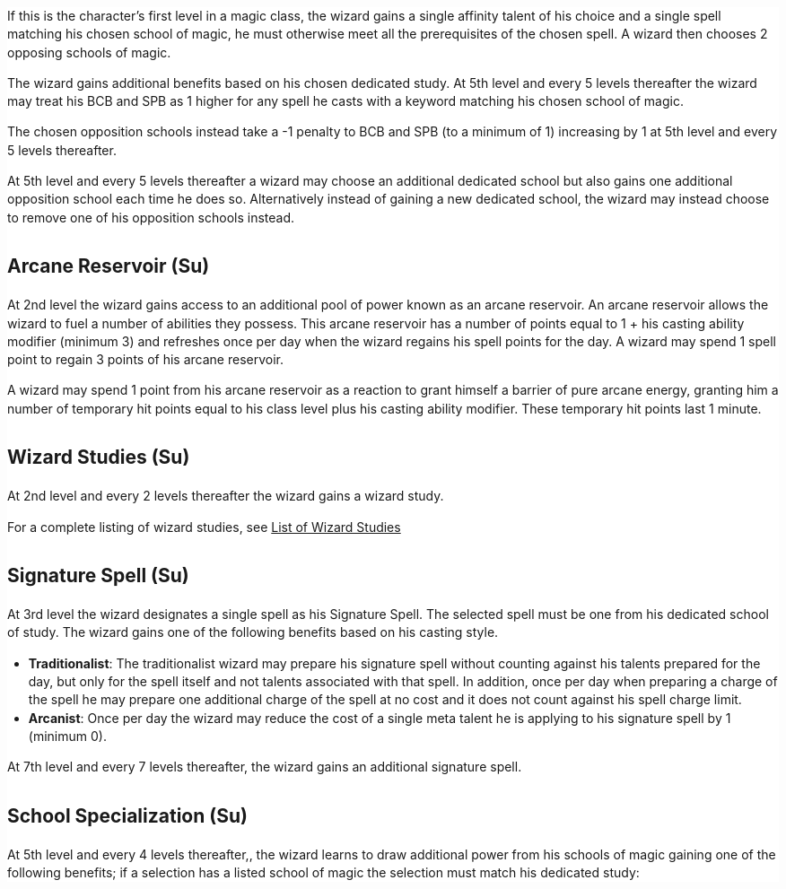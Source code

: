 If this is the character’s first level in a magic class, the wizard gains a single affinity talent of his choice and a single spell matching his chosen school of magic, he must otherwise meet all the prerequisites of the chosen spell. A wizard then chooses 2 opposing schools of magic.

The wizard gains additional benefits based on his chosen dedicated study. At 5th level and every 5 levels thereafter the wizard may treat his BCB and SPB as 1 higher for any spell he casts with a keyword matching his chosen school of magic.

The chosen opposition schools instead take a -1 penalty to BCB and SPB (to a minimum of 1) increasing by 1 at 5th level and every 5 levels thereafter.

At 5th level and every 5 levels thereafter a wizard may choose an additional dedicated school but also gains one additional opposition school each time he does so. Alternatively instead of gaining a new dedicated school, the wizard may instead choose to remove one of his opposition schools instead.

## Arcane Reservoir (Su)

At 2nd level the wizard gains access to an additional pool of power known as an arcane reservoir. An arcane reservoir allows the wizard to fuel a number of abilities they possess. This arcane reservoir has a number of points equal to 1 + his casting ability modifier (minimum 3) and refreshes once per day when the wizard regains his spell points for the day. A wizard may spend 1 spell point to regain 3 points of his arcane reservoir.

A wizard may spend 1 point from his arcane reservoir as a reaction to grant himself a barrier of pure arcane energy, granting him a number of temporary hit points equal to his class level plus his casting ability modifier. These temporary hit points last 1 minute.

## Wizard Studies (Su)

At 2nd level and every 2 levels thereafter the wizard gains a wizard study.

For a complete listing of wizard studies, see [List of Wizard Studies](./List%20of%20Wizard%20Studies.md)

## Signature Spell (Su)

At 3rd level the wizard designates a single spell as his Signature Spell. The selected spell must be one from his dedicated school of study. The wizard gains one of the following benefits based on his casting style.

- **Traditionalist**: The traditionalist wizard may prepare his signature spell without counting against his talents prepared for the day, but only for the spell itself and not talents associated with that spell. In addition, once per day when preparing a charge of the spell he may prepare one additional charge of the spell at no cost and it does not count against his spell charge limit.
- **Arcanist**: Once per day the wizard may reduce the cost of a single meta talent he is applying to his signature spell by 1 (minimum 0).

At 7th level and every 7 levels thereafter, the wizard gains an additional signature spell.

## School Specialization (Su)

At 5th level and every 4 levels thereafter,, the wizard learns to draw additional power from his schools of magic gaining one of the following benefits; if a selection has a listed school of magic the selection must match his dedicated study:
